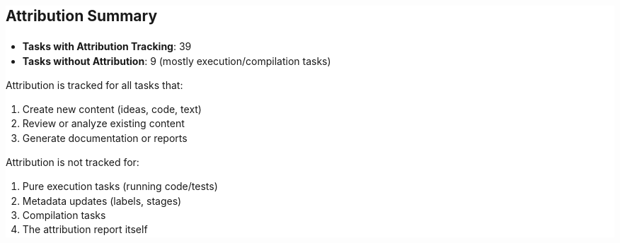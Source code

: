 ## Attribution Summary

- **Tasks with Attribution Tracking**: 39
- **Tasks without Attribution**: 9 (mostly execution/compilation tasks)

Attribution is tracked for all tasks that:
1. Create new content (ideas, code, text)
2. Review or analyze existing content
3. Generate documentation or reports

Attribution is not tracked for:
1. Pure execution tasks (running code/tests)
2. Metadata updates (labels, stages)
3. Compilation tasks
4. The attribution report itself